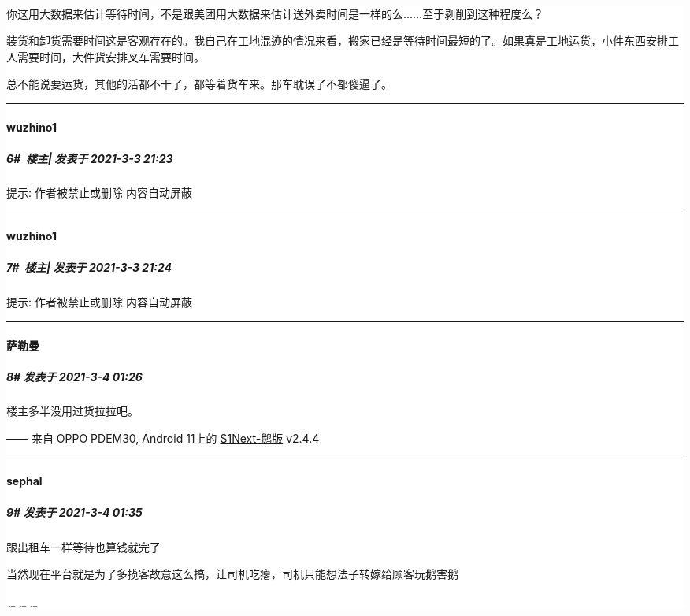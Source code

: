 


你这用大数据来估计等待时间，不是跟美团用大数据来估计送外卖时间是一样的么……至于剥削到这种程度么？


装货和卸货需要时间这是客观存在的。我自己在工地混迹的情况来看，搬家已经是等待时间最短的了。如果真是工地运货，小件东西安排工人需要时间，大件货安排叉车需要时间。

总不能说要运货，其他的活都不干了，都等着货车来。那车耽误了不都傻逼了。







*****

####  wuzhino1  
##### 6#         楼主| 发表于 2021-3-3 21:23

提示: 作者被禁止或删除 内容自动屏蔽



*****

####  wuzhino1  
##### 7#         楼主| 发表于 2021-3-3 21:24

提示: 作者被禁止或删除 内容自动屏蔽



*****

####  萨勒曼  
##### 8#       发表于 2021-3-4 01:26




楼主多半没用过货拉拉吧。

—— 来自 OPPO PDEM30, Android 11上的 [S1Next-鹅版](https://github.com/ykrank/S1-Next/releases) v2.4.4







*****

####  sephal  
##### 9#       发表于 2021-3-4 01:35




跟出租车一样等待也算钱就完了

当然现在平台就是为了多揽客故意这么搞，让司机吃瘪，司机只能想法子转嫁给顾客玩鹅害鹅



﹍﹍﹍

